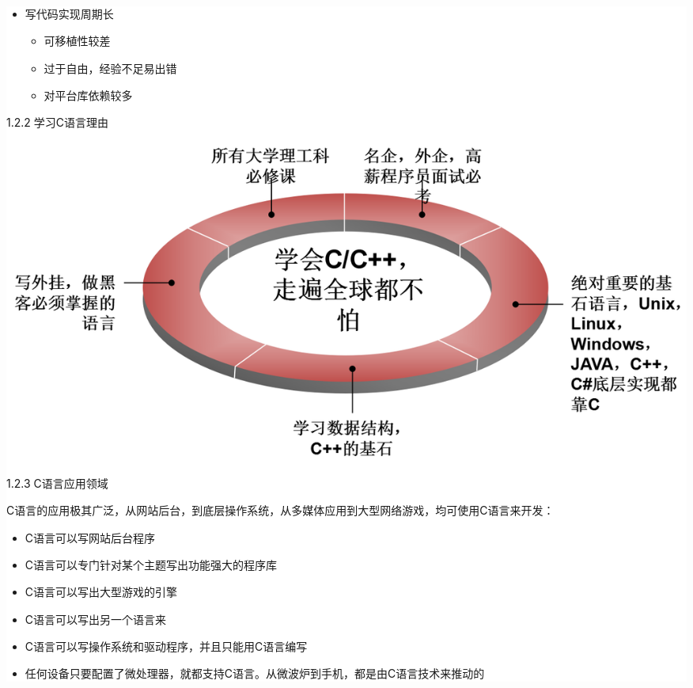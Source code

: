 -   写代码实现周期长

    -   可移植性较差

    -   过于自由，经验不足易出错

    -   对平台库依赖较多

1.2.2 学习C语言理由

![](media/44ae64573656315766b106f734dc3d0c.png)

1.2.3 C语言应用领域

C语言的应用极其广泛，从网站后台，到底层操作系统，从多媒体应用到大型网络游戏，均可使用C语言来开发：

-   C语言可以写网站后台程序

-   C语言可以专门针对某个主题写出功能强大的程序库

-   C语言可以写出大型游戏的引擎

-   C语言可以写出另一个语言来

-   C语言可以写操作系统和驱动程序，并且只能用C语言编写

-   任何设备只要配置了微处理器，就都支持C语言。从微波炉到手机，都是由C语言技术来推动的
